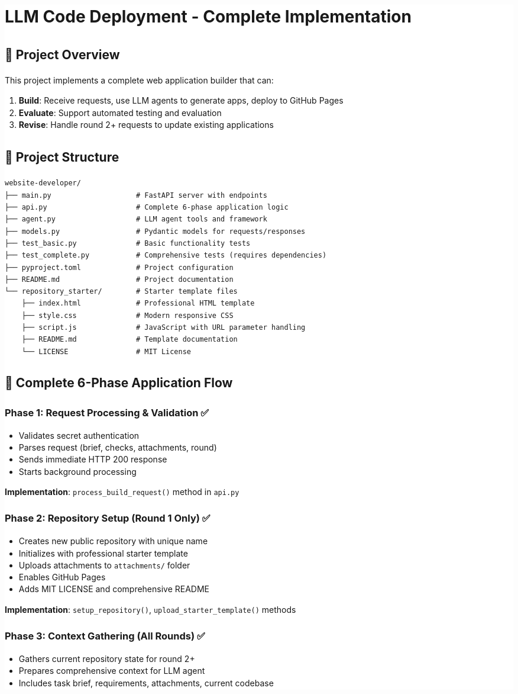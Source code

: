 # LLM Code Deployment - Complete Implementation

## 🎯 Project Overview

This project implements a complete web application builder that can:
1. **Build**: Receive requests, use LLM agents to generate apps, deploy to GitHub Pages
2. **Evaluate**: Support automated testing and evaluation
3. **Revise**: Handle round 2+ requests to update existing applications

## 📁 Project Structure

```
website-developer/
├── main.py                    # FastAPI server with endpoints
├── api.py                     # Complete 6-phase application logic
├── agent.py                   # LLM agent tools and framework
├── models.py                  # Pydantic models for requests/responses
├── test_basic.py              # Basic functionality tests
├── test_complete.py           # Comprehensive tests (requires dependencies)
├── pyproject.toml             # Project configuration
├── README.md                  # Project documentation
└── repository_starter/        # Starter template files
    ├── index.html             # Professional HTML template
    ├── style.css              # Modern responsive CSS
    ├── script.js              # JavaScript with URL parameter handling
    ├── README.md              # Template documentation
    └── LICENSE                # MIT License
```

## 🔄 Complete 6-Phase Application Flow

### **Phase 1: Request Processing & Validation** ✅
- Validates secret authentication
- Parses request (brief, checks, attachments, round)
- Sends immediate HTTP 200 response
- Starts background processing

**Implementation**: `process_build_request()` method in `api.py`

### **Phase 2: Repository Setup (Round 1 Only)** ✅
- Creates new public repository with unique name
- Initializes with professional starter template
- Uploads attachments to `attachments/` folder
- Enables GitHub Pages
- Adds MIT LICENSE and comprehensive README

**Implementation**: `setup_repository()`, `upload_starter_template()` methods

### **Phase 3: Context Gathering (All Rounds)** ✅
- Gathers current repository state for round 2+
- Prepares comprehensive context for LLM agent
- Includes task brief, requirements, attachments, current codebase
